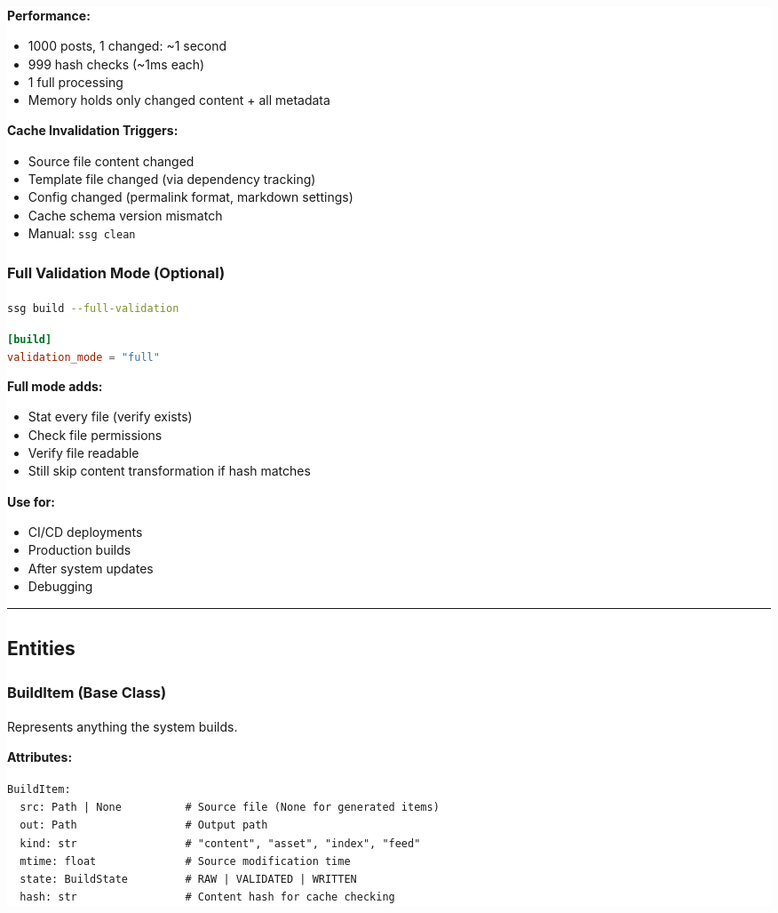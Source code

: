 **Performance:**
- 1000 posts, 1 changed: ~1 second
- 999 hash checks (~1ms each)
- 1 full processing
- Memory holds only changed content + all metadata

**Cache Invalidation Triggers:**
- Source file content changed
- Template file changed (via dependency tracking)
- Config changed (permalink format, markdown settings)
- Cache schema version mismatch
- Manual: `ssg clean`

### Full Validation Mode (Optional)

```bash
ssg build --full-validation
```

```toml
[build]
validation_mode = "full"
```

**Full mode adds:**
- Stat every file (verify exists)
- Check file permissions
- Verify file readable
- Still skip content transformation if hash matches

**Use for:**
- CI/CD deployments
- Production builds
- After system updates
- Debugging

---

## Entities

### BuildItem (Base Class)

Represents anything the system builds.

**Attributes:**
```
BuildItem:
  src: Path | None          # Source file (None for generated items)
  out: Path                 # Output path
  kind: str                 # "content", "asset", "index", "feed"
  mtime: float              # Source modification time
  state: BuildState         # RAW | VALIDATED | WRITTEN
  hash: str                 # Content hash for cache checking
```
